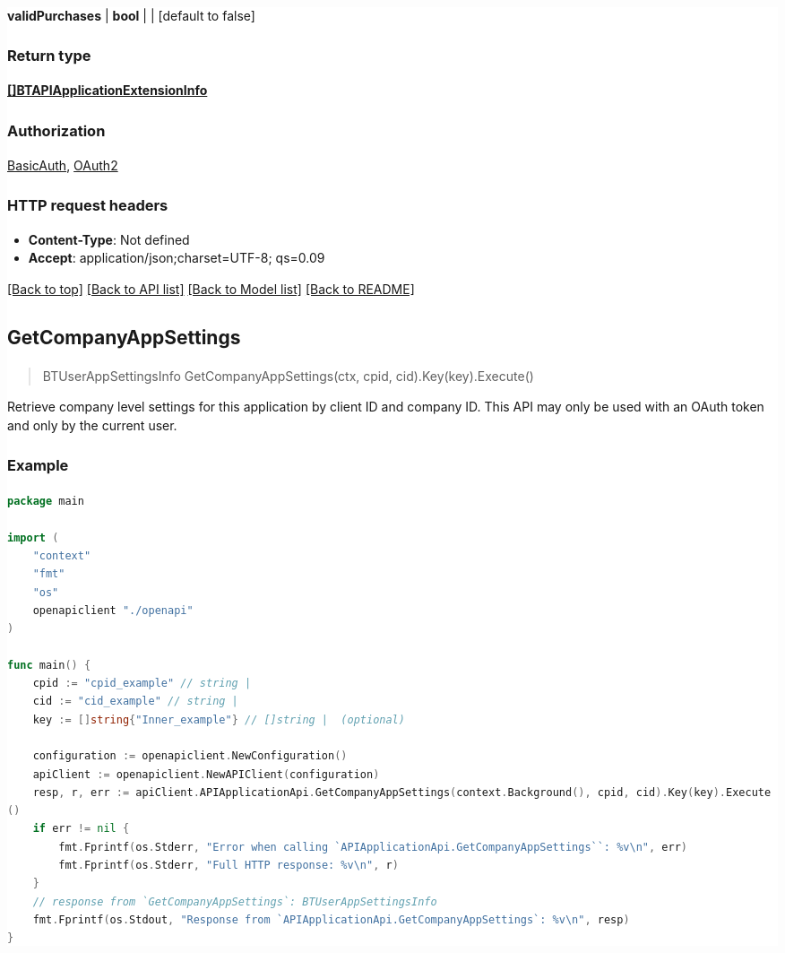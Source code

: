
 **validPurchases** | **bool** |  | [default to false]

### Return type

[**[]BTAPIApplicationExtensionInfo**](BTAPIApplicationExtensionInfo.md)

### Authorization

[BasicAuth](../README.md#BasicAuth), [OAuth2](../README.md#OAuth2)

### HTTP request headers

- **Content-Type**: Not defined
- **Accept**: application/json;charset=UTF-8; qs=0.09

[[Back to top]](#) [[Back to API list]](../README.md#documentation-for-api-endpoints)
[[Back to Model list]](../README.md#documentation-for-models)
[[Back to README]](../README.md)


## GetCompanyAppSettings

> BTUserAppSettingsInfo GetCompanyAppSettings(ctx, cpid, cid).Key(key).Execute()

Retrieve company level settings for this application by client ID and company ID. This API may only be used with an OAuth token and only by the current user.

### Example

```go
package main

import (
    "context"
    "fmt"
    "os"
    openapiclient "./openapi"
)

func main() {
    cpid := "cpid_example" // string | 
    cid := "cid_example" // string | 
    key := []string{"Inner_example"} // []string |  (optional)

    configuration := openapiclient.NewConfiguration()
    apiClient := openapiclient.NewAPIClient(configuration)
    resp, r, err := apiClient.APIApplicationApi.GetCompanyAppSettings(context.Background(), cpid, cid).Key(key).Execute()
    if err != nil {
        fmt.Fprintf(os.Stderr, "Error when calling `APIApplicationApi.GetCompanyAppSettings``: %v\n", err)
        fmt.Fprintf(os.Stderr, "Full HTTP response: %v\n", r)
    }
    // response from `GetCompanyAppSettings`: BTUserAppSettingsInfo
    fmt.Fprintf(os.Stdout, "Response from `APIApplicationApi.GetCompanyAppSettings`: %v\n", resp)
}
```
